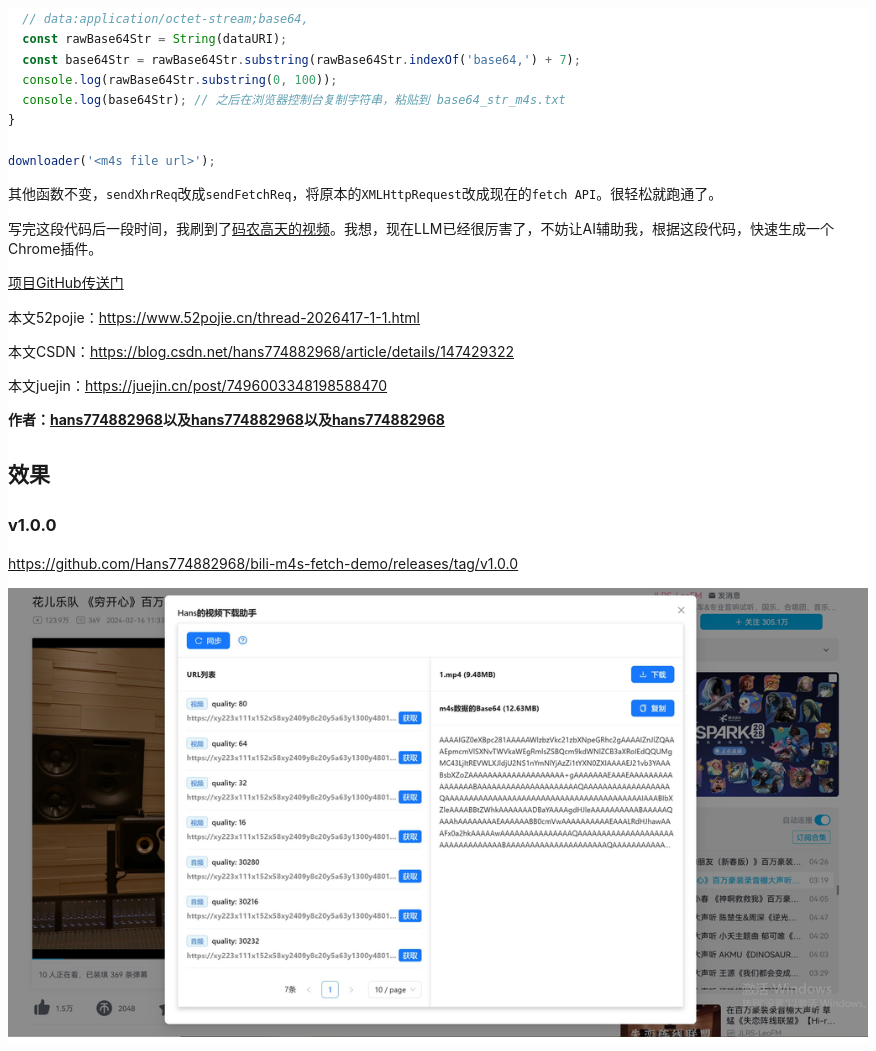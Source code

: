```js
  // data:application/octet-stream;base64,
  const rawBase64Str = String(dataURI);
  const base64Str = rawBase64Str.substring(rawBase64Str.indexOf('base64,') + 7);
  console.log(rawBase64Str.substring(0, 100));
  console.log(base64Str); // 之后在浏览器控制台复制字符串，粘贴到 base64_str_m4s.txt
}

downloader('<m4s file url>');
```

其他函数不变，`sendXhrReq`改成`sendFetchReq`，将原本的`XMLHttpRequest`改成现在的`fetch API`。很轻松就跑通了。

写完这段代码后一段时间，我刷到了[码农高天的视频](https://www.bilibili.com/video/BV18oQXYKEj3)。我想，现在LLM已经很厉害了，不妨让AI辅助我，根据这段代码，快速生成一个Chrome插件。

[项目GitHub传送门](https://github.com/Hans774882968/bili-m4s-fetch-demo)

本文52pojie：https://www.52pojie.cn/thread-2026417-1-1.html

本文CSDN：https://blog.csdn.net/hans774882968/article/details/147429322

本文juejin：https://juejin.cn/post/7496003348198588470

**作者：[hans774882968](https://blog.csdn.net/hans774882968)以及[hans774882968](https://juejin.cn/user/1464964842528888)以及[hans774882968](https://www.52pojie.cn/home.php?mod=space&uid=1906177)**

## 效果

### v1.0.0

https://github.com/Hans774882968/bili-m4s-fetch-demo/releases/tag/v1.0.0

![](./README_assets/4-example-v1.0.0-hide.jpg)

